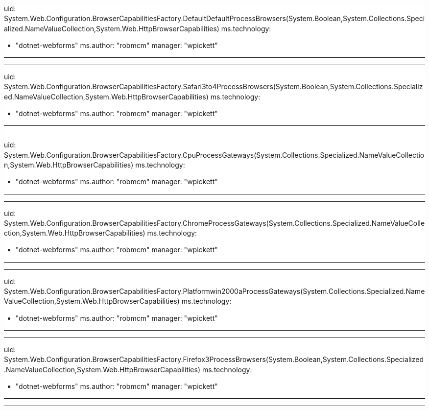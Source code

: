 uid: System.Web.Configuration.BrowserCapabilitiesFactory.DefaultDefaultProcessBrowsers(System.Boolean,System.Collections.Specialized.NameValueCollection,System.Web.HttpBrowserCapabilities)
ms.technology: 
  - "dotnet-webforms"
ms.author: "robmcm"
manager: "wpickett"
---

---
uid: System.Web.Configuration.BrowserCapabilitiesFactory.Safari3to4ProcessBrowsers(System.Boolean,System.Collections.Specialized.NameValueCollection,System.Web.HttpBrowserCapabilities)
ms.technology: 
  - "dotnet-webforms"
ms.author: "robmcm"
manager: "wpickett"
---

---
uid: System.Web.Configuration.BrowserCapabilitiesFactory.CpuProcessGateways(System.Collections.Specialized.NameValueCollection,System.Web.HttpBrowserCapabilities)
ms.technology: 
  - "dotnet-webforms"
ms.author: "robmcm"
manager: "wpickett"
---

---
uid: System.Web.Configuration.BrowserCapabilitiesFactory.ChromeProcessGateways(System.Collections.Specialized.NameValueCollection,System.Web.HttpBrowserCapabilities)
ms.technology: 
  - "dotnet-webforms"
ms.author: "robmcm"
manager: "wpickett"
---

---
uid: System.Web.Configuration.BrowserCapabilitiesFactory.Platformwin2000aProcessGateways(System.Collections.Specialized.NameValueCollection,System.Web.HttpBrowserCapabilities)
ms.technology: 
  - "dotnet-webforms"
ms.author: "robmcm"
manager: "wpickett"
---

---
uid: System.Web.Configuration.BrowserCapabilitiesFactory.Firefox3ProcessBrowsers(System.Boolean,System.Collections.Specialized.NameValueCollection,System.Web.HttpBrowserCapabilities)
ms.technology: 
  - "dotnet-webforms"
ms.author: "robmcm"
manager: "wpickett"
---

---